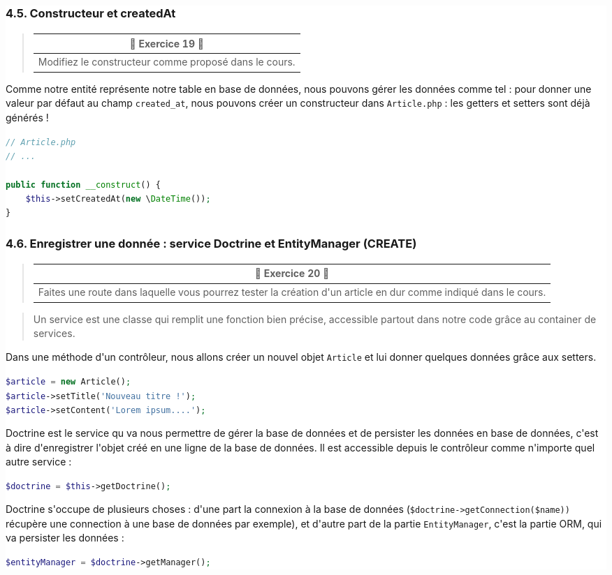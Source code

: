 ### 4.5. Constructeur et createdAt


> :rocket: Exercice 19 :rocket: |
> ---------|
>  Modifiez le constructeur comme proposé dans le cours. |


Comme notre entité représente notre table en base de données, nous pouvons gérer les données comme tel : pour donner une valeur par défaut au champ `created_at`, nous pouvons créer un constructeur dans `Article.php` : les getters et setters sont déjà générés !

```php
// Article.php
// ...

public function __construct() {
    $this->setCreatedAt(new \DateTime());
}
```

### 4.6. Enregistrer une donnée : service Doctrine et EntityManager (CREATE)


> :rocket: Exercice 20 :rocket: |
> ---------|
>  Faites une route dans laquelle vous pourrez tester la création d'un article en dur comme indiqué dans le cours. |



> Un service est une classe qui remplit une fonction bien précise, accessible partout dans notre code grâce au container de services.

Dans une méthode d'un contrôleur, nous allons créer un nouvel objet `Article` et lui donner quelques données grâce aux setters.

```php
$article = new Article();
$article->setTitle('Nouveau titre !');
$article->setContent('Lorem ipsum....');
```

Doctrine est le service qu va nous permettre de gérer la base de données et de persister les données en base de données, c'est à dire d'enregistrer l'objet créé en une ligne de la base de données. Il est accessible depuis le contrôleur comme n'importe quel autre service :

```php
$doctrine = $this->getDoctrine();
```

Doctrine s'occupe de plusieurs choses : d'une part la connexion à la base de données (`$doctrine->getConnection($name))` récupère une connection à une base de données par exemple), et d'autre part de la partie `EntityManager`, c'est la partie ORM, qui va persister les données :

```php
$entityManager = $doctrine->getManager();
```
